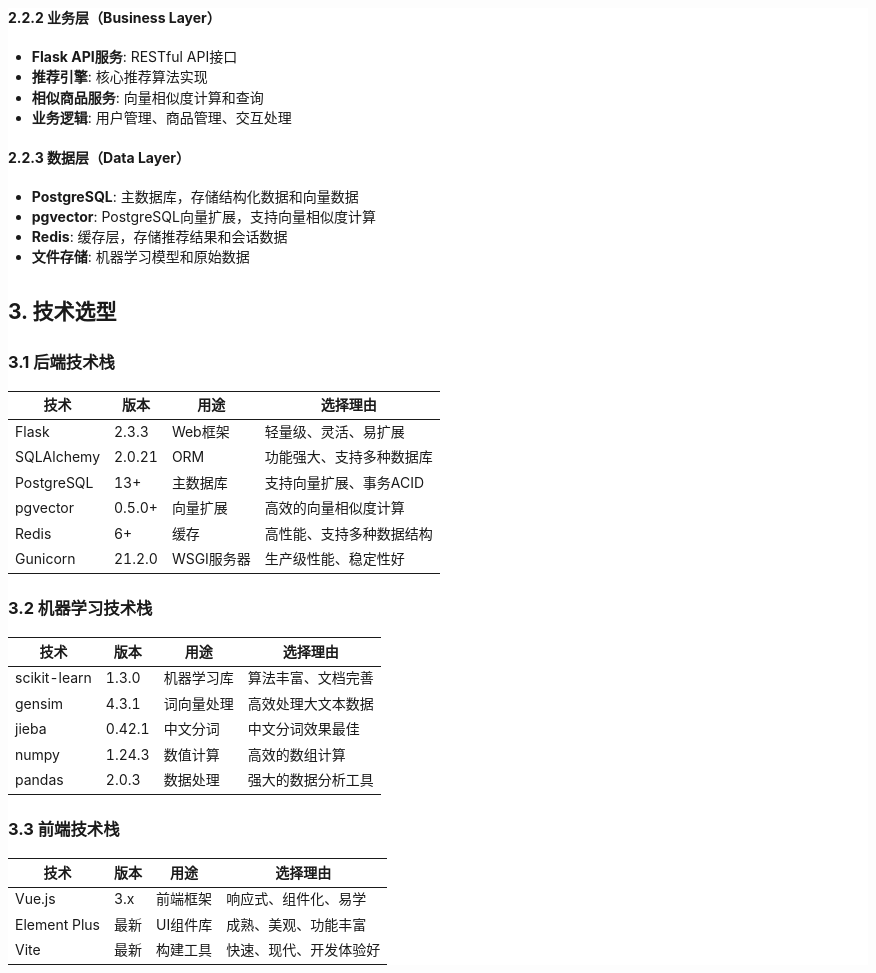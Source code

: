#### 2.2.2 业务层（Business Layer）
- **Flask API服务**: RESTful API接口
- **推荐引擎**: 核心推荐算法实现
- **相似商品服务**: 向量相似度计算和查询
- **业务逻辑**: 用户管理、商品管理、交互处理

#### 2.2.3 数据层（Data Layer）
- **PostgreSQL**: 主数据库，存储结构化数据和向量数据
- **pgvector**: PostgreSQL向量扩展，支持向量相似度计算
- **Redis**: 缓存层，存储推荐结果和会话数据
- **文件存储**: 机器学习模型和原始数据

## 3. 技术选型

### 3.1 后端技术栈

| 技术 | 版本 | 用途 | 选择理由 |
|------|------|------|----------|
| Flask | 2.3.3 | Web框架 | 轻量级、灵活、易扩展 |
| SQLAlchemy | 2.0.21 | ORM | 功能强大、支持多种数据库 |
| PostgreSQL | 13+ | 主数据库 | 支持向量扩展、事务ACID |
| pgvector | 0.5.0+ | 向量扩展 | 高效的向量相似度计算 |
| Redis | 6+ | 缓存 | 高性能、支持多种数据结构 |
| Gunicorn | 21.2.0 | WSGI服务器 | 生产级性能、稳定性好 |

### 3.2 机器学习技术栈

| 技术 | 版本 | 用途 | 选择理由 |
|------|------|------|----------|
| scikit-learn | 1.3.0 | 机器学习库 | 算法丰富、文档完善 |
| gensim | 4.3.1 | 词向量处理 | 高效处理大文本数据 |
| jieba | 0.42.1 | 中文分词 | 中文分词效果最佳 |
| numpy | 1.24.3 | 数值计算 | 高效的数组计算 |
| pandas | 2.0.3 | 数据处理 | 强大的数据分析工具 |

### 3.3 前端技术栈

| 技术 | 版本 | 用途 | 选择理由 |
|------|------|------|----------|
| Vue.js | 3.x | 前端框架 | 响应式、组件化、易学 |
| Element Plus | 最新 | UI组件库 | 成熟、美观、功能丰富 |
| Vite | 最新 | 构建工具 | 快速、现代、开发体验好 |
